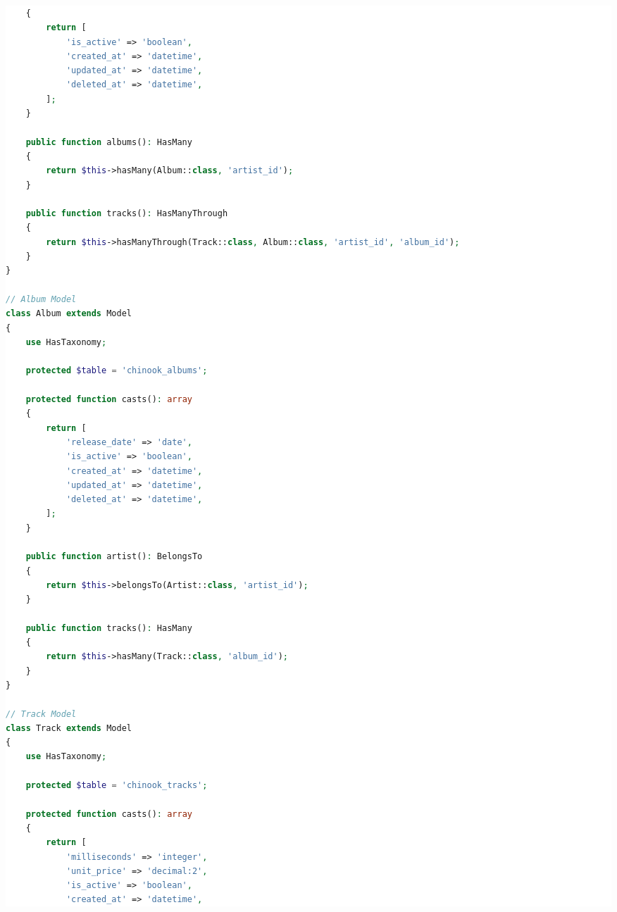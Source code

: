 ```php
    {
        return [
            'is_active' => 'boolean',
            'created_at' => 'datetime',
            'updated_at' => 'datetime',
            'deleted_at' => 'datetime',
        ];
    }

    public function albums(): HasMany
    {
        return $this->hasMany(Album::class, 'artist_id');
    }
    
    public function tracks(): HasManyThrough
    {
        return $this->hasManyThrough(Track::class, Album::class, 'artist_id', 'album_id');
    }
}

// Album Model  
class Album extends Model
{
    use HasTaxonomy;

    protected $table = 'chinook_albums';

    protected function casts(): array
    {
        return [
            'release_date' => 'date',
            'is_active' => 'boolean',
            'created_at' => 'datetime',
            'updated_at' => 'datetime',
            'deleted_at' => 'datetime',
        ];
    }

    public function artist(): BelongsTo
    {
        return $this->belongsTo(Artist::class, 'artist_id');
    }
    
    public function tracks(): HasMany
    {
        return $this->hasMany(Track::class, 'album_id');
    }
}

// Track Model
class Track extends Model
{
    use HasTaxonomy;

    protected $table = 'chinook_tracks';

    protected function casts(): array
    {
        return [
            'milliseconds' => 'integer',
            'unit_price' => 'decimal:2',
            'is_active' => 'boolean',
            'created_at' => 'datetime',
```